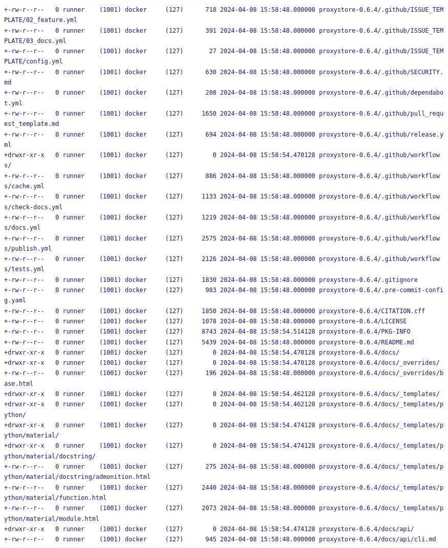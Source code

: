```diff
+-rw-r--r--   0 runner    (1001) docker     (127)      718 2024-04-08 15:58:48.000000 proxystore-0.6.4/.github/ISSUE_TEMPLATE/02_feature.yml
+-rw-r--r--   0 runner    (1001) docker     (127)      391 2024-04-08 15:58:48.000000 proxystore-0.6.4/.github/ISSUE_TEMPLATE/03_docs.yml
+-rw-r--r--   0 runner    (1001) docker     (127)       27 2024-04-08 15:58:48.000000 proxystore-0.6.4/.github/ISSUE_TEMPLATE/config.yml
+-rw-r--r--   0 runner    (1001) docker     (127)      630 2024-04-08 15:58:48.000000 proxystore-0.6.4/.github/SECURITY.md
+-rw-r--r--   0 runner    (1001) docker     (127)      208 2024-04-08 15:58:48.000000 proxystore-0.6.4/.github/dependabot.yml
+-rw-r--r--   0 runner    (1001) docker     (127)     1650 2024-04-08 15:58:48.000000 proxystore-0.6.4/.github/pull_request_template.md
+-rw-r--r--   0 runner    (1001) docker     (127)      694 2024-04-08 15:58:48.000000 proxystore-0.6.4/.github/release.yml
+drwxr-xr-x   0 runner    (1001) docker     (127)        0 2024-04-08 15:58:54.470128 proxystore-0.6.4/.github/workflows/
+-rw-r--r--   0 runner    (1001) docker     (127)      886 2024-04-08 15:58:48.000000 proxystore-0.6.4/.github/workflows/cache.yml
+-rw-r--r--   0 runner    (1001) docker     (127)     1133 2024-04-08 15:58:48.000000 proxystore-0.6.4/.github/workflows/check-docs.yml
+-rw-r--r--   0 runner    (1001) docker     (127)     1219 2024-04-08 15:58:48.000000 proxystore-0.6.4/.github/workflows/docs.yml
+-rw-r--r--   0 runner    (1001) docker     (127)     2575 2024-04-08 15:58:48.000000 proxystore-0.6.4/.github/workflows/publish.yml
+-rw-r--r--   0 runner    (1001) docker     (127)     2126 2024-04-08 15:58:48.000000 proxystore-0.6.4/.github/workflows/tests.yml
+-rw-r--r--   0 runner    (1001) docker     (127)     1830 2024-04-08 15:58:48.000000 proxystore-0.6.4/.gitignore
+-rw-r--r--   0 runner    (1001) docker     (127)      983 2024-04-08 15:58:48.000000 proxystore-0.6.4/.pre-commit-config.yaml
+-rw-r--r--   0 runner    (1001) docker     (127)     1850 2024-04-08 15:58:48.000000 proxystore-0.6.4/CITATION.cff
+-rw-r--r--   0 runner    (1001) docker     (127)     1078 2024-04-08 15:58:48.000000 proxystore-0.6.4/LICENSE
+-rw-r--r--   0 runner    (1001) docker     (127)     8743 2024-04-08 15:58:54.514128 proxystore-0.6.4/PKG-INFO
+-rw-r--r--   0 runner    (1001) docker     (127)     5439 2024-04-08 15:58:48.000000 proxystore-0.6.4/README.md
+drwxr-xr-x   0 runner    (1001) docker     (127)        0 2024-04-08 15:58:54.470128 proxystore-0.6.4/docs/
+drwxr-xr-x   0 runner    (1001) docker     (127)        0 2024-04-08 15:58:54.470128 proxystore-0.6.4/docs/_overrides/
+-rw-r--r--   0 runner    (1001) docker     (127)      196 2024-04-08 15:58:48.000000 proxystore-0.6.4/docs/_overrides/base.html
+drwxr-xr-x   0 runner    (1001) docker     (127)        0 2024-04-08 15:58:54.462128 proxystore-0.6.4/docs/_templates/
+drwxr-xr-x   0 runner    (1001) docker     (127)        0 2024-04-08 15:58:54.462128 proxystore-0.6.4/docs/_templates/python/
+drwxr-xr-x   0 runner    (1001) docker     (127)        0 2024-04-08 15:58:54.474128 proxystore-0.6.4/docs/_templates/python/material/
+drwxr-xr-x   0 runner    (1001) docker     (127)        0 2024-04-08 15:58:54.474128 proxystore-0.6.4/docs/_templates/python/material/docstring/
+-rw-r--r--   0 runner    (1001) docker     (127)      275 2024-04-08 15:58:48.000000 proxystore-0.6.4/docs/_templates/python/material/docstring/admonition.html
+-rw-r--r--   0 runner    (1001) docker     (127)     2440 2024-04-08 15:58:48.000000 proxystore-0.6.4/docs/_templates/python/material/function.html
+-rw-r--r--   0 runner    (1001) docker     (127)     2073 2024-04-08 15:58:48.000000 proxystore-0.6.4/docs/_templates/python/material/module.html
+drwxr-xr-x   0 runner    (1001) docker     (127)        0 2024-04-08 15:58:54.474128 proxystore-0.6.4/docs/api/
+-rw-r--r--   0 runner    (1001) docker     (127)      945 2024-04-08 15:58:48.000000 proxystore-0.6.4/docs/api/cli.md
```
